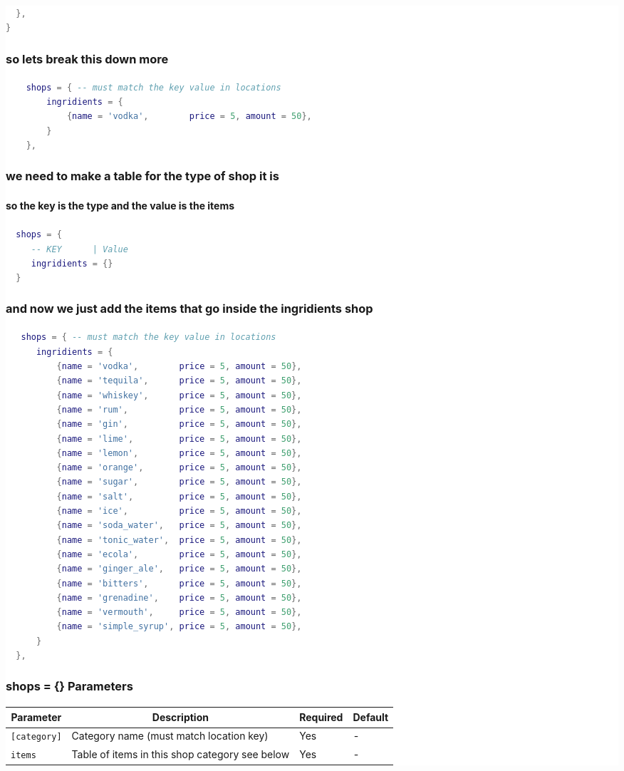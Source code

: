 ```lua
  },
}
```
### so lets break this down more
```lua
    shops = { -- must match the key value in locations
        ingridients = {
            {name = 'vodka',        price = 5, amount = 50},
        }
    },
```
### we need to make a table for the type of shop it is 
#### so the key is the type and the value is the items
```lua
  shops = {
     -- KEY      | Value
     ingridients = {}
  }
```
### and now we just add the items that go inside the ingridients shop
```lua
   shops = { -- must match the key value in locations
      ingridients = {
          {name = 'vodka',        price = 5, amount = 50},
          {name = 'tequila',      price = 5, amount = 50},
          {name = 'whiskey',      price = 5, amount = 50},
          {name = 'rum',          price = 5, amount = 50},
          {name = 'gin',          price = 5, amount = 50},
          {name = 'lime',         price = 5, amount = 50},
          {name = 'lemon',        price = 5, amount = 50},
          {name = 'orange',       price = 5, amount = 50},
          {name = 'sugar',        price = 5, amount = 50},
          {name = 'salt',         price = 5, amount = 50},
          {name = 'ice',          price = 5, amount = 50},
          {name = 'soda_water',   price = 5, amount = 50},
          {name = 'tonic_water',  price = 5, amount = 50},
          {name = 'ecola',        price = 5, amount = 50},
          {name = 'ginger_ale',   price = 5, amount = 50},
          {name = 'bitters',      price = 5, amount = 50},
          {name = 'grenadine',    price = 5, amount = 50},
          {name = 'vermouth',     price = 5, amount = 50},
          {name = 'simple_syrup', price = 5, amount = 50},
      }
  },
```
### shops = {} Parameters

| Parameter | Description | Required | Default |
|-----------|-------------|----------|---------|
| `[category]` | Category name (must match location key) | Yes | - |
| `items` | Table of items in this shop category see below | Yes | - |
